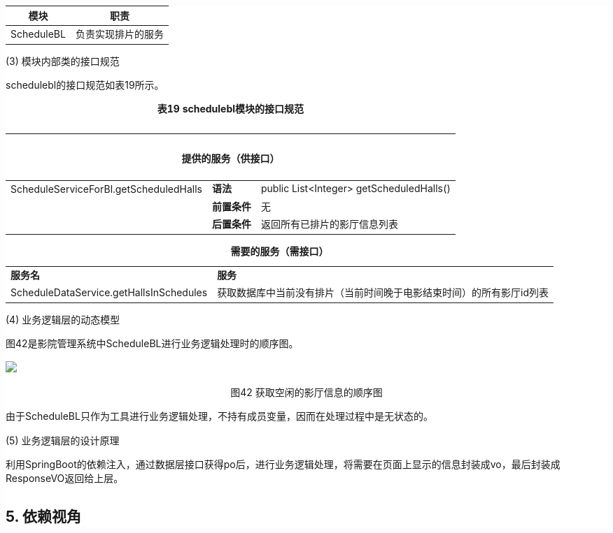 |    模块    |        职责        |
| :--------: | :----------------: |
| ScheduleBL | 负责实现排片的服务 |

(3) 模块内部类的接口规范

schedulebl的接口规范如表19所示。

<div>
    <table>
        <caption><strong>表19 schedulebl模块的接口规范</strong><caption>
        <hr/>
        <caption><strong>提供的服务（供接口）</strong><caption>
        <tr>
            <td rowspan="4">ScheduleServiceForBl.getScheduledHalls</td>
        </tr>
        <tr>
            <td><strong>语法</strong></td>
            <td>public List&lt;Integer> getScheduledHalls()</td>
        </tr>
        <tr>
            <td><strong>前置条件</strong></td>
            <td>无</td>
        </tr>
        <tr>
            <td><strong>后置条件</strong></td>
            <td>返回所有已排片的影厅信息列表</td>
        </tr>
    </table>
<div>
    <div>
    <table>
        <caption><strong>需要的服务（需接口）</strong></caption>
        <tr>
            <td><strong>服务名</strong></td>
            <td><strong>服务</strong></td>
        </tr>
        <tr>
            <td>ScheduleDataService.getHallsInSchedules</td>
            <td>获取数据库中当前没有排片（当前时间晚于电影结束时间）的所有影厅id列表</td>
        </tr>
    </table>
</div>



(4) 业务逻辑层的动态模型

图42是影院管理系统中ScheduleBL进行业务逻辑处理时的顺序图。

![](https://i.loli.net/2019/06/13/5d0233b9b41c178788.jpg)

<div style="text-align: center">图42 获取空闲的影厅信息的顺序图</div>

由于ScheduleBL只作为工具进行业务逻辑处理，不持有成员变量，因而在处理过程中是无状态的。

(5) 业务逻辑层的设计原理

利用SpringBoot的依赖注入，通过数据层接口获得po后，进行业务逻辑处理，将需要在页面上显示的信息封装成vo，最后封装成ResponseVO返回给上层。

## 5. 依赖视角

